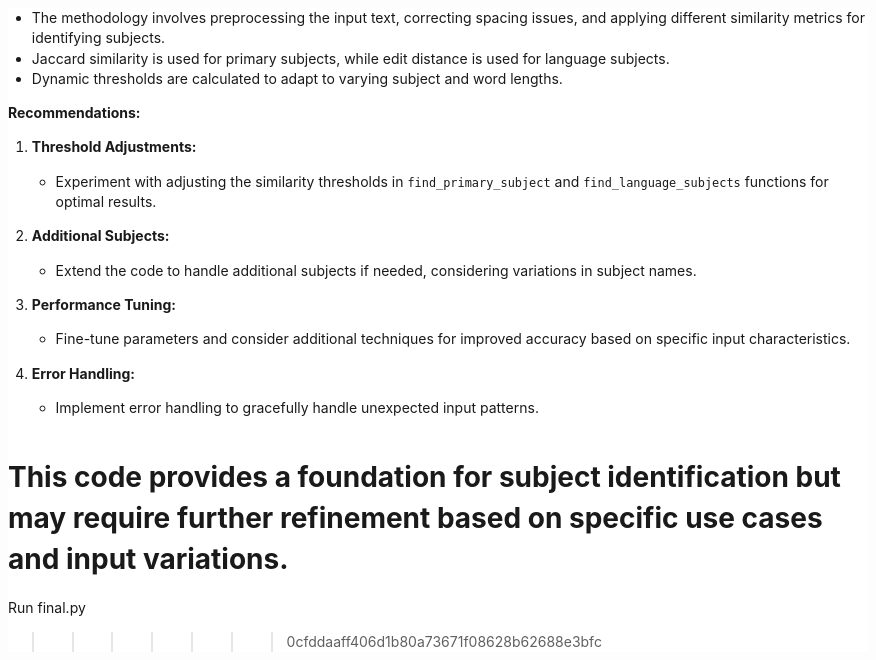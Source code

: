 - The methodology involves preprocessing the input text, correcting spacing issues, and applying different similarity metrics for identifying subjects.
- Jaccard similarity is used for primary subjects, while edit distance is used for language subjects.
- Dynamic thresholds are calculated to adapt to varying subject and word lengths.

**Recommendations:**

1. **Threshold Adjustments:**
   - Experiment with adjusting the similarity thresholds in `find_primary_subject` and `find_language_subjects` functions for optimal results.

2. **Additional Subjects:**
   - Extend the code to handle additional subjects if needed, considering variations in subject names.

3. **Performance Tuning:**
   - Fine-tune parameters and consider additional techniques for improved accuracy based on specific input characteristics.

4. **Error Handling:**
   - Implement error handling to gracefully handle unexpected input patterns.

This code provides a foundation for subject identification but may require further refinement based on specific use cases and input variations.
=======
Run final.py 
>>>>>>> 0cfddaaff406d1b80a73671f08628b62688e3bfc
